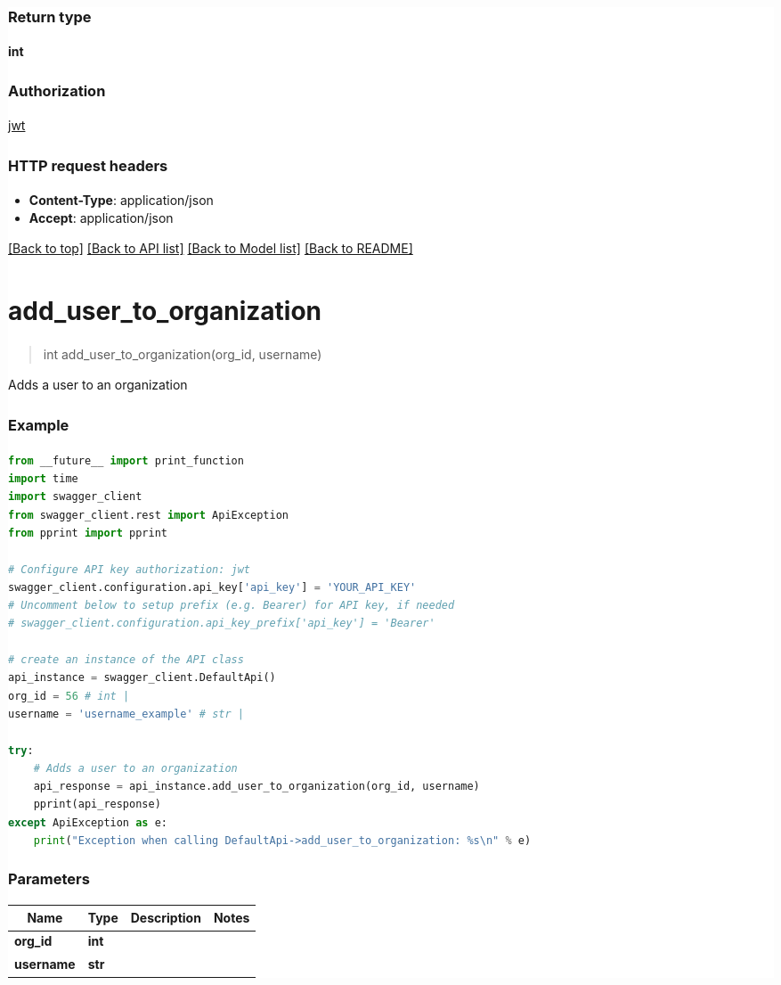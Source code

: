 ### Return type

**int**

### Authorization

[jwt](../README.md#jwt)

### HTTP request headers

 - **Content-Type**: application/json
 - **Accept**: application/json

[[Back to top]](#) [[Back to API list]](../README.md#documentation-for-api-endpoints) [[Back to Model list]](../README.md#documentation-for-models) [[Back to README]](../README.md)

# **add_user_to_organization**
> int add_user_to_organization(org_id, username)

Adds a user to an organization

### Example 
```python
from __future__ import print_function
import time
import swagger_client
from swagger_client.rest import ApiException
from pprint import pprint

# Configure API key authorization: jwt
swagger_client.configuration.api_key['api_key'] = 'YOUR_API_KEY'
# Uncomment below to setup prefix (e.g. Bearer) for API key, if needed
# swagger_client.configuration.api_key_prefix['api_key'] = 'Bearer'

# create an instance of the API class
api_instance = swagger_client.DefaultApi()
org_id = 56 # int | 
username = 'username_example' # str | 

try: 
    # Adds a user to an organization
    api_response = api_instance.add_user_to_organization(org_id, username)
    pprint(api_response)
except ApiException as e:
    print("Exception when calling DefaultApi->add_user_to_organization: %s\n" % e)
```

### Parameters

Name | Type | Description  | Notes
------------- | ------------- | ------------- | -------------
 **org_id** | **int**|  | 
 **username** | **str**|  | 
